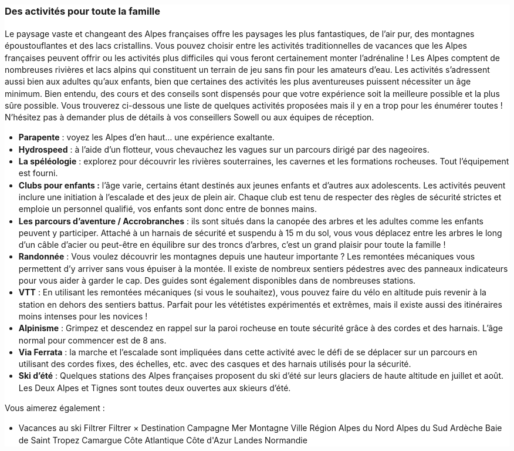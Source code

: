 
### Des activités pour toute la famille
Le paysage vaste et changeant des Alpes françaises offre les paysages les plus fantastiques, de l’air pur, des montagnes époustouflantes et des lacs cristallins. Vous pouvez choisir entre les activités traditionnelles de vacances que les Alpes françaises peuvent offrir ou les activités plus difficiles qui vous feront certainement monter l’adrénaline ! Les Alpes comptent de nombreuses rivières et lacs alpins qui constituent un terrain de jeu sans fin pour les amateurs d’eau.
Les activités s’adressent aussi bien aux adultes qu’aux enfants, bien que certaines des activités les plus aventureuses puissent nécessiter un âge minimum.
Bien entendu, des cours et des conseils sont dispensés pour que votre expérience soit la meilleure possible et la plus sûre possible.
Vous trouverez ci-dessous une liste de quelques activités proposées mais il y en a trop pour les énumérer toutes ! N’hésitez pas à demander plus de détails à vos conseillers Sowell ou aux équipes de réception.
  * **Parapente** : voyez les Alpes d’en haut… une expérience exaltante.
  * **Hydrospeed** : à l’aide d’un flotteur, vous chevauchez les vagues sur un parcours dirigé par des nageoires.
  * **La spéléologie** : explorez pour découvrir les rivières souterraines, les cavernes et les formations rocheuses. Tout l’équipement est fourni.
  * **Clubs pour enfants :** l’âge varie, certains étant destinés aux jeunes enfants et d’autres aux adolescents. Les activités peuvent inclure une initiation à l’escalade et des jeux de plein air. Chaque club est tenu de respecter des règles de sécurité strictes et emploie un personnel qualifié, vos enfants sont donc entre de bonnes mains.
  * **Les parcours d’aventure / Accrobranches** : ils sont situés dans la canopée des arbres et les adultes comme les enfants peuvent y participer. Attaché à un harnais de sécurité et suspendu à 15 m du sol, vous vous déplacez entre les arbres le long d’un câble d’acier ou peut-être en équilibre sur des troncs d’arbres, c’est un grand plaisir pour toute la famille !
  * **Randonnée** : Vous voulez découvrir les montagnes depuis une hauteur importante ? Les remontées mécaniques vous permettent d’y arriver sans vous épuiser à la montée. Il existe de nombreux sentiers pédestres avec des panneaux indicateurs pour vous aider à garder le cap. Des guides sont également disponibles dans de nombreuses stations.
  * **VTT** : En utilisant les remontées mécaniques (si vous le souhaitez), vous pouvez faire du vélo en altitude puis revenir à la station en dehors des sentiers battus. Parfait pour les vététistes expérimentés et extrêmes, mais il existe aussi des itinéraires moins intenses pour les novices !
  * **Alpinisme** : Grimpez et descendez en rappel sur la paroi rocheuse en toute sécurité grâce à des cordes et des harnais. L’âge normal pour commencer est de 8 ans.
  * **Via Ferrata** : la marche et l’escalade sont impliquées dans cette activité avec le défi de se déplacer sur un parcours en utilisant des cordes fixes, des échelles, etc. avec des casques et des harnais utilisés pour la sécurité.
  * **Ski d’été** : Quelques stations des Alpes françaises proposent du ski d’été sur leurs glaciers de haute altitude en juillet et août. Les Deux Alpes et Tignes sont toutes deux ouvertes aux skieurs d’été.


Vous aimerez également :
* Vacances au ski
Filtrer
Filtrer
×
Destination
Campagne
Mer
Montagne
Ville
Région
Alpes du Nord
Alpes du Sud
Ardèche
Baie de Saint Tropez
Camargue
Côte Atlantique
Côte d'Azur
Landes
Normandie